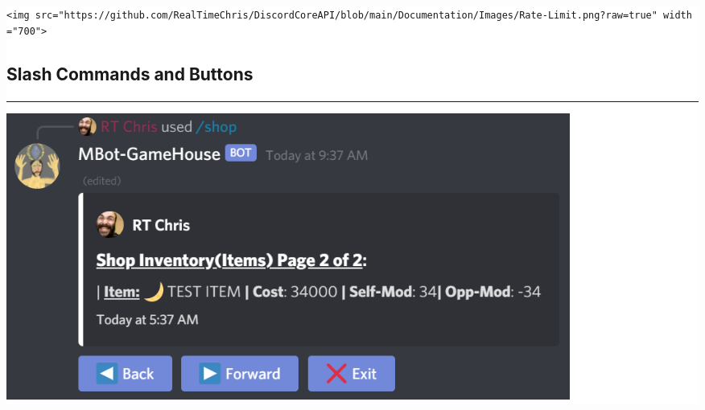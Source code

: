 	<img src="https://github.com/RealTimeChris/DiscordCoreAPI/blob/main/Documentation/Images/Rate-Limit.png?raw=true" width="700">
</p>

## Slash Commands and Buttons
----
<p align="left">
 	<img src="https://github.com/RealTimeChris/DiscordCoreAPI/blob/main/Documentation/Images/Slash-Commands and Buttons.png?raw=true"  width="700">   
</p>
